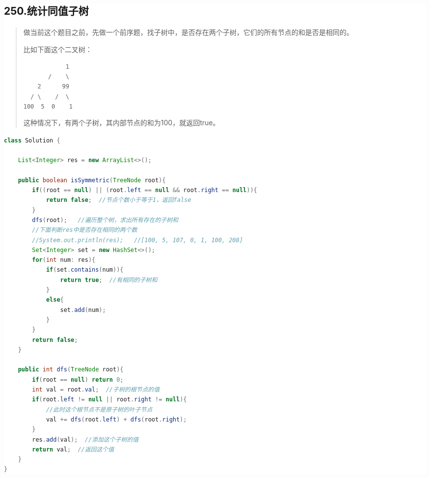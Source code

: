 ```java
```



## 250.统计同值子树

>做当前这个题目之前，先做一个前序题，找子树中，是否存在两个子树，它们的所有节点的和是否是相同的。
>
>比如下面这个二叉树：
>
>```77
>             1
>        /    \
>     2      99
>   / \    /  \
>100  5  0    1
>```
>
>这种情况下，有两个子树，其内部节点的和为100，就返回true。

```java
class Solution {
    
    List<Integer> res = new ArrayList<>();
    
    public boolean isSymmetric(TreeNode root){
        if((root == null) || (root.left == null && root.right == null)){
            return false;  //节点个数小于等于1，返回false
        }
        dfs(root);   //遍历整个树，求出所有存在的子树和
        //下面判断res中是否存在相同的两个数
        //System.out.println(res);   //[100, 5, 107, 0, 1, 100, 208]
        Set<Integer> set = new HashSet<>();
        for(int num: res){
            if(set.contains(num)){
                return true;  //有相同的子树和
            }
            else{
                set.add(num);
            }
        }
        return false;
    }
    
    public int dfs(TreeNode root){
        if(root == null) return 0;
        int val = root.val;  //子树的根节点的值
        if(root.left != null || root.right != null){
            //此时这个根节点不是原子树的叶子节点
            val += dfs(root.left) + dfs(root.right);
        }
        res.add(val);  //添加这个子树的值
        return val;  //返回这个值
    }
}
```
